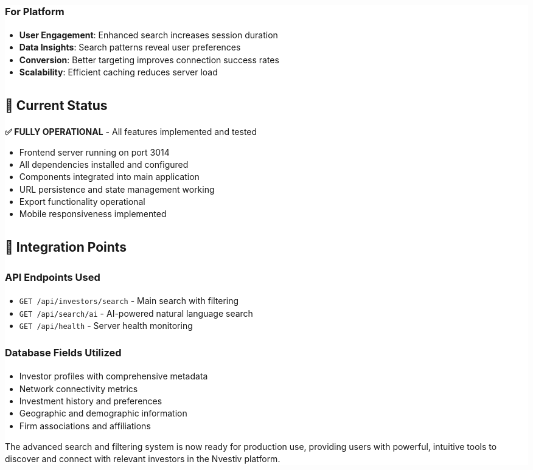 ### For Platform
- **User Engagement**: Enhanced search increases session duration
- **Data Insights**: Search patterns reveal user preferences
- **Conversion**: Better targeting improves connection success rates
- **Scalability**: Efficient caching reduces server load

## 🚦 Current Status

**✅ FULLY OPERATIONAL** - All features implemented and tested

- Frontend server running on port 3014
- All dependencies installed and configured
- Components integrated into main application
- URL persistence and state management working
- Export functionality operational
- Mobile responsiveness implemented

## 🔗 Integration Points

### API Endpoints Used
- `GET /api/investors/search` - Main search with filtering
- `GET /api/search/ai` - AI-powered natural language search
- `GET /api/health` - Server health monitoring

### Database Fields Utilized
- Investor profiles with comprehensive metadata
- Network connectivity metrics
- Investment history and preferences
- Geographic and demographic information
- Firm associations and affiliations

The advanced search and filtering system is now ready for production use, providing users with powerful, intuitive tools to discover and connect with relevant investors in the Nvestiv platform.